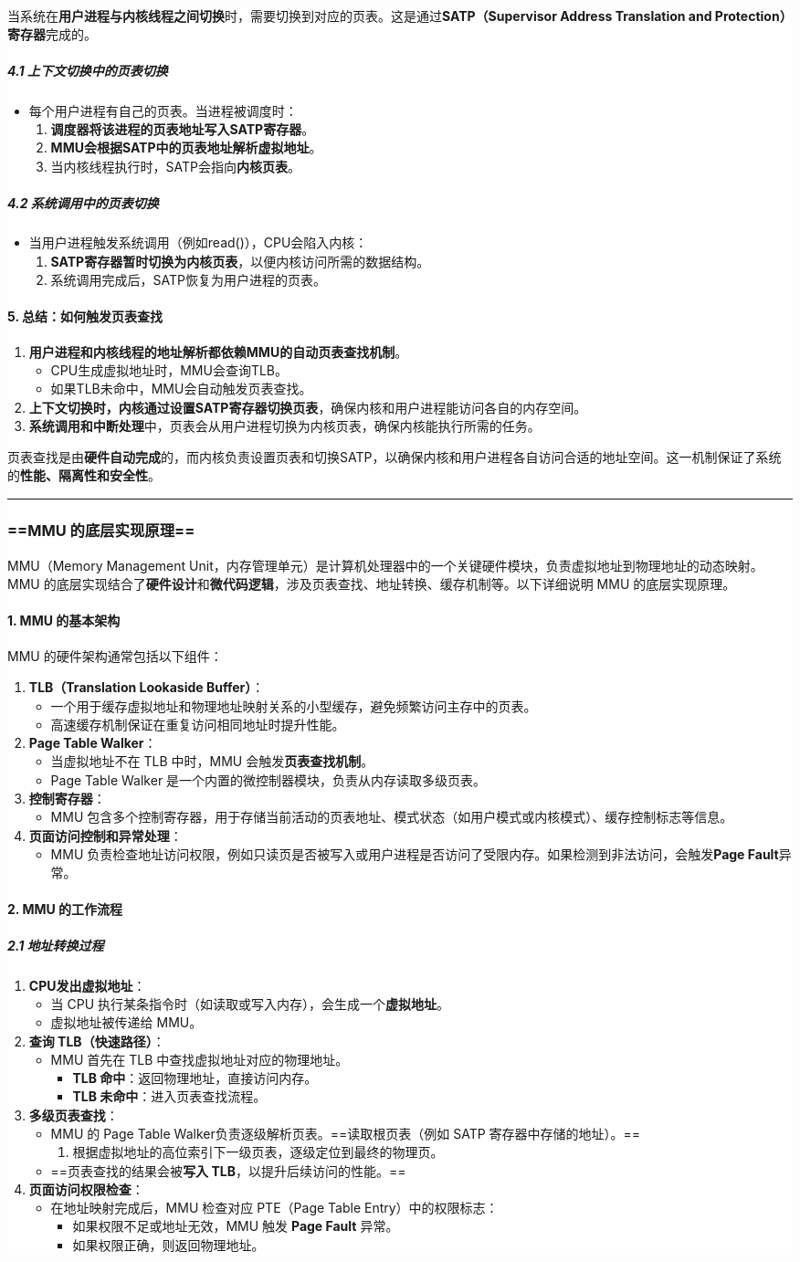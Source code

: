 当系统在**用户进程与内核线程之间切换**时，需要切换到对应的页表。这是通过**SATP（Supervisor Address Translation and Protection）寄存器**完成的。

##### **4.1 上下文切换中的页表切换**

- 每个用户进程有自己的页表。当进程被调度时：
  1. **调度器将该进程的页表地址写入SATP寄存器**。
  2. **MMU会根据SATP中的页表地址解析虚拟地址**。
  3. 当内核线程执行时，SATP会指向**内核页表**。

##### **4.2 系统调用中的页表切换**

- 当用户进程触发系统调用（例如read()），CPU会陷入内核：
  1. **SATP寄存器暂时切换为内核页表**，以便内核访问所需的数据结构。
  2. 系统调用完成后，SATP恢复为用户进程的页表。

#### **5. 总结：如何触发页表查找**

1. **用户进程和内核线程的地址解析都依赖MMU的自动页表查找机制**。
   - CPU生成虚拟地址时，MMU会查询TLB。
   - 如果TLB未命中，MMU会自动触发页表查找。
2. **上下文切换时，内核通过设置SATP寄存器切换页表**，确保内核和用户进程能访问各自的内存空间。
3. **系统调用和中断处理**中，页表会从用户进程切换为内核页表，确保内核能执行所需的任务。

页表查找是由**硬件自动完成**的，而内核负责设置页表和切换SATP，以确保内核和用户进程各自访问合适的地址空间。这一机制保证了系统的**性能、隔离性和安全性**。

------



### **==MMU 的底层实现原理==**

MMU（Memory Management Unit，内存管理单元）是计算机处理器中的一个关键硬件模块，负责虚拟地址到物理地址的动态映射。MMU 的底层实现结合了**硬件设计**和**微代码逻辑**，涉及页表查找、地址转换、缓存机制等。以下详细说明 MMU 的底层实现原理。

#### **1. MMU 的基本架构**

MMU 的硬件架构通常包括以下组件：

1. **TLB（Translation Lookaside Buffer）**：
   - 一个用于缓存虚拟地址和物理地址映射关系的小型缓存，避免频繁访问主存中的页表。
   - 高速缓存机制保证在重复访问相同地址时提升性能。
2. **Page Table Walker**：
   - 当虚拟地址不在 TLB 中时，MMU 会触发**页表查找机制**。
   - Page Table Walker 是一个内置的微控制器模块，负责从内存读取多级页表。
3. **控制寄存器**：
   - MMU 包含多个控制寄存器，用于存储当前活动的页表地址、模式状态（如用户模式或内核模式）、缓存控制标志等信息。
4. **页面访问控制和异常处理**：
   - MMU 负责检查地址访问权限，例如只读页是否被写入或用户进程是否访问了受限内存。如果检测到非法访问，会触发**Page Fault**异常。

#### **2. MMU 的工作流程**

##### **2.1 地址转换过程**

1. **CPU发出虚拟地址**：
   - 当 CPU 执行某条指令时（如读取或写入内存），会生成一个**虚拟地址**。
   - 虚拟地址被传递给 MMU。
2. **查询 TLB（快速路径）**：
   - MMU 首先在 TLB 中查找虚拟地址对应的物理地址。
     - **TLB 命中**：返回物理地址，直接访问内存。
     - **TLB 未命中**：进入页表查找流程。
3. **多级页表查找**：
   - MMU 的 Page Table Walker负责逐级解析页表。==读取根页表（例如 SATP 寄存器中存储的地址）。==
     1. 根据虚拟地址的高位索引下一级页表，逐级定位到最终的物理页。
   - ==页表查找的结果会被**写入 TLB**，以提升后续访问的性能。==
4. **页面访问权限检查**：
   - 在地址映射完成后，MMU 检查对应 PTE（Page Table Entry）中的权限标志：
     - 如果权限不足或地址无效，MMU 触发 **Page Fault** 异常。
     - 如果权限正确，则返回物理地址。